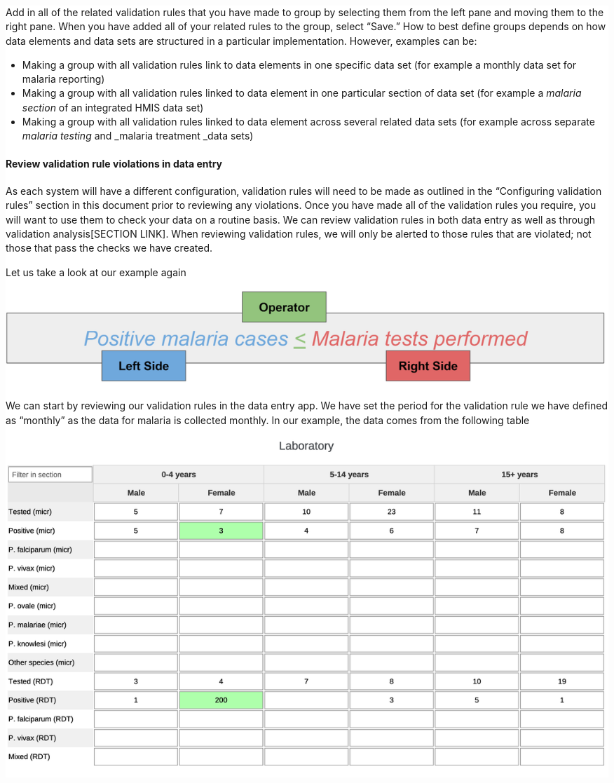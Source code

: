 Add in all of the related validation rules that you have made to group by selecting them from the left pane and moving them to the right pane. When you have added all of your related rules to the group, select “Save.” How to best define groups depends on how data elements and data sets are structured in a particular implementation. However, examples can be:

* Making a group with all validation rules link to data elements in one specific data set (for example a monthly data set for malaria reporting)
* Making a group with all validation rules linked to data element in one particular section of data set (for example a _malaria_ _section_ of an integrated HMIS data set)
* Making a group with all validation rules linked to data element across several related data sets (for example across separate _malaria testing_ and _malaria treatment _data sets)

#### Review validation rule violations in data entry

As each system will have a different configuration, validation rules will need to be made as outlined in the “Configuring validation rules” section in this document prior to reviewing any violations. Once you have made all of the validation rules you require, you will want to use them to check your data on a routine basis. We can review validation rules in both data entry as well as through validation analysis[SECTION LINK]. When reviewing validation rules, we will only be alerted to those rules that are violated; not those that pass the checks we have created. 

Let us take a look at our example again

![](resources/images/dq_image3.png)

We can start by reviewing our validation rules in the data entry app. We have set the period for the validation rule we have defined as “monthly” as the data for malaria is collected monthly. In our example, the data comes from the following table

![](resources/images/dq_image46.png)
